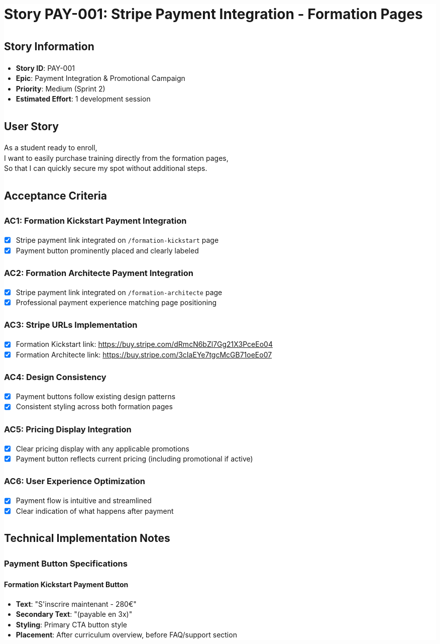 # Story PAY-001: Stripe Payment Integration - Formation Pages

## Story Information
- **Story ID**: PAY-001
- **Epic**: Payment Integration & Promotional Campaign
- **Priority**: Medium (Sprint 2)
- **Estimated Effort**: 1 development session

## User Story
As a student ready to enroll,  
I want to easily purchase training directly from the formation pages,  
So that I can quickly secure my spot without additional steps.

## Acceptance Criteria

### AC1: Formation Kickstart Payment Integration
- [x] Stripe payment link integrated on `/formation-kickstart` page
- [x] Payment button prominently placed and clearly labeled

### AC2: Formation Architecte Payment Integration
- [x] Stripe payment link integrated on `/formation-architecte` page
- [x] Professional payment experience matching page positioning

### AC3: Stripe URLs Implementation
- [x] Formation Kickstart link: https://buy.stripe.com/dRmcN6bZl7Gg21X3PceEo04
- [x] Formation Architecte link: https://buy.stripe.com/3cIaEYe7tgcMcGB71oeEo07

### AC4: Design Consistency
- [x] Payment buttons follow existing design patterns
- [x] Consistent styling across both formation pages

### AC5: Pricing Display Integration
- [x] Clear pricing display with any applicable promotions
- [x] Payment button reflects current pricing (including promotional if active)

### AC6: User Experience Optimization
- [x] Payment flow is intuitive and streamlined
- [x] Clear indication of what happens after payment

## Technical Implementation Notes

### Payment Button Specifications

#### Formation Kickstart Payment Button
- **Text**: "S'inscrire maintenant - 280€"
- **Secondary Text**: "(payable en 3x)"
- **Styling**: Primary CTA button style
- **Placement**: After curriculum overview, before FAQ/support section

